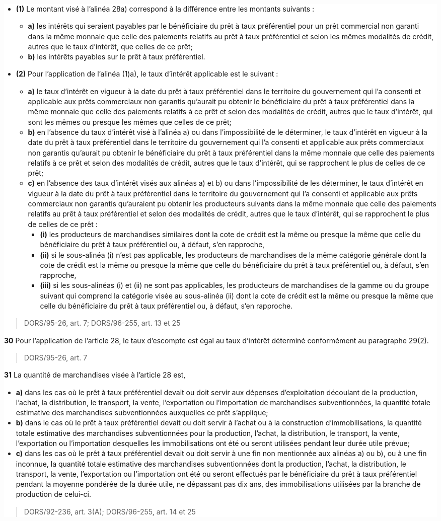 - **(1)** Le montant visé à l’alinéa 28a) correspond à la différence entre les montants suivants :
	- **a)** les intérêts qui seraient payables par le bénéficiaire du prêt à taux préférentiel pour un prêt commercial non garanti dans la même monnaie que celle des paiements relatifs au prêt à taux préférentiel et selon les mêmes modalités de crédit, autres que le taux d’intérêt, que celles de ce prêt;
	- **b)** les intérêts payables sur le prêt à taux préférentiel.

- **(2)** Pour l’application de l’alinéa (1)a), le taux d’intérêt applicable est le suivant :
	- **a)** le taux d’intérêt en vigueur à la date du prêt à taux préférentiel dans le territoire du gouvernement qui l’a consenti et applicable aux prêts commerciaux non garantis qu’aurait pu obtenir le bénéficiaire du prêt à taux préférentiel dans la même monnaie que celle des paiements relatifs à ce prêt et selon des modalités de crédit, autres que le taux d’intérêt, qui sont les mêmes ou presque les mêmes que celles de ce prêt;
	- **b)** en l’absence du taux d’intérêt visé à l’alinéa a) ou dans l’impossibilité de le déterminer, le taux d’intérêt en vigueur à la date du prêt à taux préférentiel dans le territoire du gouvernement qui l’a consenti et applicable aux prêts commerciaux non garantis qu’aurait pu obtenir le bénéficiaire du prêt à taux préférentiel dans la même monnaie que celle des paiements relatifs à ce prêt et selon des modalités de crédit, autres que le taux d’intérêt, qui se rapprochent le plus de celles de ce prêt;
	- **c)** en l’absence des taux d’intérêt visés aux alinéas a) et b) ou dans l’impossibilité de les déterminer, le taux d’intérêt en vigueur à la date du prêt à taux préférentiel dans le territoire du gouvernement qui l’a consenti et applicable aux prêts commerciaux non garantis qu’auraient pu obtenir les producteurs suivants dans la même monnaie que celle des paiements relatifs au prêt à taux préférentiel et selon des modalités de crédit, autres que le taux d’intérêt, qui se rapprochent le plus de celles de ce prêt :
		- **(i)** les producteurs de marchandises similaires dont la cote de crédit est la même ou presque la même que celle du bénéficiaire du prêt à taux préférentiel ou, à défaut, s’en rapproche,
		- **(ii)** si le sous-alinéa (i) n’est pas applicable, les producteurs de marchandises de la même catégorie générale dont la cote de crédit est la même ou presque la même que celle du bénéficiaire du prêt à taux préférentiel ou, à défaut, s’en rapproche,
		- **(iii)** si les sous-alinéas (i) et (ii) ne sont pas applicables, les producteurs de marchandises de la gamme ou du groupe suivant qui comprend la catégorie visée au sous-alinéa (ii) dont la cote de crédit est la même ou presque la même que celle du bénéficiaire du prêt à taux préférentiel ou, à défaut, s’en rapproche.
> DORS/95-26, art. 7; DORS/96-255, art. 13 et 25




**30** Pour l’application de l’article 28, le taux d’escompte est égal au taux d’intérêt déterminé conformément au paragraphe 29(2).
> DORS/95-26, art. 7




**31** La quantité de marchandises visée à l’article 28 est,
- **a)** dans les cas où le prêt à taux préférentiel devait ou doit servir aux dépenses d’exploitation découlant de la production, l’achat, la distribution, le transport, la vente, l’exportation ou l’importation de marchandises subventionnées, la quantité totale estimative des marchandises subventionnées auxquelles ce prêt s’applique;
- **b)** dans le cas où le prêt à taux préférentiel devait ou doit servir à l’achat ou à la construction d’immobilisations, la quantité totale estimative des marchandises subventionnées pour la production, l’achat, la distribution, le transport, la vente, l’exportation ou l’importation desquelles les immobilisations ont été ou seront utilisées pendant leur durée utile prévue;
- **c)** dans les cas où le prêt à taux préférentiel devait ou doit servir à une fin non mentionnée aux alinéas a) ou b), ou à une fin inconnue, la quantité totale estimative des marchandises subventionnées dont la production, l’achat, la distribution, le transport, la vente, l’exportation ou l’importation ont été ou seront effectués par le bénéficiaire du prêt à taux préférentiel pendant la moyenne pondérée de la durée utile, ne dépassant pas dix ans, des immobilisations utilisées par la branche de production de celui-ci.
> DORS/92-236, art. 3(A); DORS/96-255, art. 14 et 25
